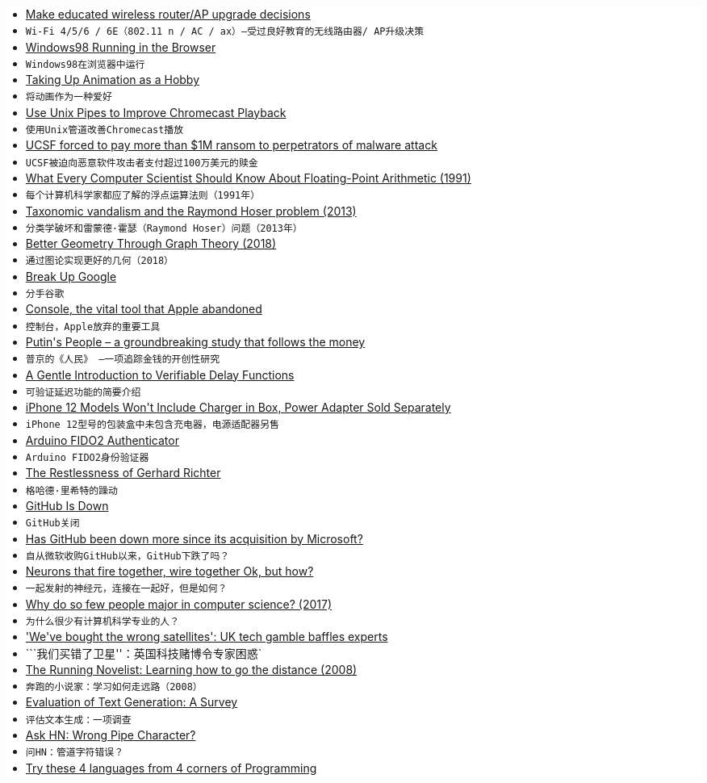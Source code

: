- [Make educated wireless router/AP upgrade decisions](https://www.duckware.com/tech/wifi-in-the-us.html)
- `Wi-Fi 4/5/6 / 6E（802.11 n / AC / ax）–受过良好教育的无线路由器/ AP升级决策`
- [Windows98 Running in the Browser](https://copy.sh/v86/?profile=windows98)
- `Windows98在浏览器中运行`
- [Taking Up Animation as a Hobby](http://yosefk.com/blog/a-better-future-animated-post.html)
- `将动画作为一种爱好`
- [Use Unix Pipes to Improve Chromecast Playback](https://alexdelorenzo.dev/linux/2020/03/14/pipes)
- `使用Unix管道改善Chromecast播放`
- [UCSF forced to pay more than $1M ransom to perpetrators of malware attack](https://www.ktvu.com/news/ucsf-forced-to-pay-ransom-to-perpetrators-of-malware-attack)
- `UCSF被迫向恶意软件攻击者支付超过100万美元的赎金`
- [What Every Computer Scientist Should Know About Floating-Point Arithmetic (1991)](https://docs.oracle.com/cd/E19957-01/806-3568/ncg_goldberg.html)
- `每个计算机科学家都应了解的浮点运算法则（1991年）`
- [Taxonomic vandalism and the Raymond Hoser problem (2013)](https://blogs.scientificamerican.com/tetrapod-zoology/taxonomic-vandalism-and-hoser/)
- `分类学破坏和雷蒙德·霍瑟（Raymond Hoser）问题（2013年）`
- [Better Geometry Through Graph Theory (2018)](http://ideolalia.com/2018/08/28/artifex.html)
- `通过图论实现更好的几何（2018）`
- [Break Up Google](https://www.tbray.org/ongoing/When/202x/2020/06/25/Break-Up-Google)
- `分手谷歌`
- [Console, the vital tool that Apple abandoned](https://eclecticlight.co/2020/06/14/last-week-on-my-mac-console-the-vital-tool-that-apple-abandoned/)
- `控制台，Apple放弃的重要工具`
- [Putin's People – a groundbreaking study that follows the money](https://www.theguardian.com/books/2020/may/06/putins-people-by-catherine-belton-review-a-groundbreaking-study-that-follows-the-money)
- `普京的《人民》 –一项追踪金钱的开创性研究`
- [A Gentle Introduction to Verifiable Delay Functions](https://adlrocha.substack.com/p/adlrocha-a-gentle-introduction-to)
- `可验证延迟功能的简要介绍`
- [iPhone 12 Models Won't Include Charger in Box, Power Adapter Sold Separately](https://www.macrumors.com/2020/06/28/kuo-no-charger-in-iphone-12-box/)
- `iPhone 12型号的包装盒中未包含充电器，电源适配器另售`
- [Arduino FIDO2 Authenticator](https://en.ovcharov.me/2020/06/29/uru-card-arduino-fido2-authenticator/)
- `Arduino FIDO2身份验证器`
- [The Restlessness of Gerhard Richter](https://www.apollo-magazine.com/gerhard-richter-review-met-breuer/)
- `格哈德·里希特的躁动`
- [GitHub Is Down](https://www.githubstatus.com?)
- `GitHub关闭`
- [Has GitHub been down more since its acquisition by Microsoft?](https://nimbleindustries.io/2020/06/04/has-github-been-down-more-since-its-acquisition-by-microsoft/)
- `自从微软收购GitHub以来，GitHub下跌了吗？`
- [Neurons that fire together, wire together Ok, but how?](http://dissociativediaries.com/neurons-that-fire-together-wire-together-ok-but-how/)
- `一起发射的神经元，连接在一起好，但是如何？`
- [Why do so few people major in computer science? (2017)](https://danwang.co/why-so-few-computer-science-majors/)
- `为什么很少有计算机科学专业的人？`
- ['We've bought the wrong satellites': UK tech gamble baffles experts](https://www.theguardian.com/science/2020/jun/26/satellite-experts-oneweb-investment-uk-galileo-brexit)
- ```我们买错了卫星''：英国科技赌博令专家困惑`
- [The Running Novelist: Learning how to go the distance (2008)](https://www.newyorker.com/magazine/2008/06/09/the-running-novelist)
- `奔跑的小说家：学习如何走远路（2008）`
- [Evaluation of Text Generation: A Survey](https://arxiv.org/abs/2006.14799)
- `评估文本生成：一项调查`
- [Ask HN: Wrong Pipe Character?](item?id=23676090)
- `问HN：管道字符错误？`
- [Try these 4 languages from 4 corners of Programming](https://dev.to/itsjzt/try-these-4-languages-from-4-corners-of-programming-epm)